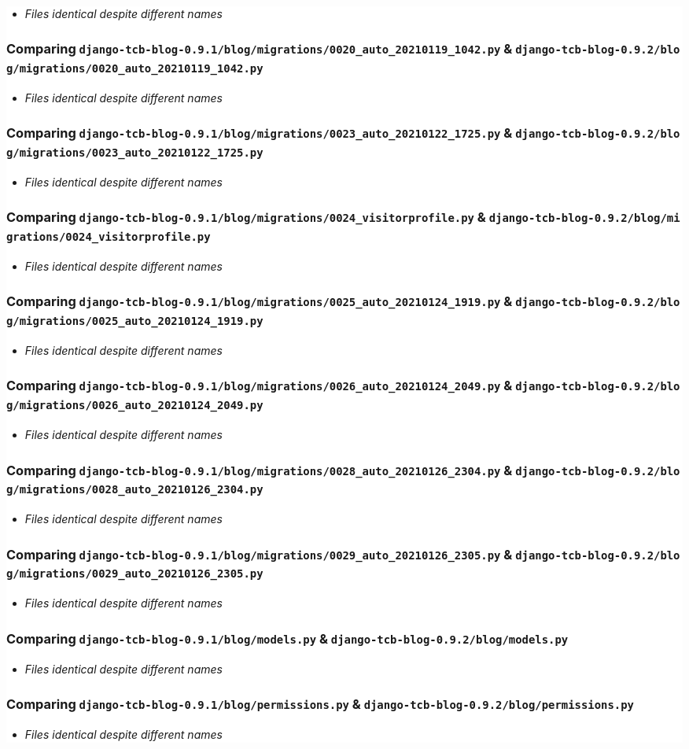 * *Files identical despite different names*

### Comparing `django-tcb-blog-0.9.1/blog/migrations/0020_auto_20210119_1042.py` & `django-tcb-blog-0.9.2/blog/migrations/0020_auto_20210119_1042.py`

 * *Files identical despite different names*

### Comparing `django-tcb-blog-0.9.1/blog/migrations/0023_auto_20210122_1725.py` & `django-tcb-blog-0.9.2/blog/migrations/0023_auto_20210122_1725.py`

 * *Files identical despite different names*

### Comparing `django-tcb-blog-0.9.1/blog/migrations/0024_visitorprofile.py` & `django-tcb-blog-0.9.2/blog/migrations/0024_visitorprofile.py`

 * *Files identical despite different names*

### Comparing `django-tcb-blog-0.9.1/blog/migrations/0025_auto_20210124_1919.py` & `django-tcb-blog-0.9.2/blog/migrations/0025_auto_20210124_1919.py`

 * *Files identical despite different names*

### Comparing `django-tcb-blog-0.9.1/blog/migrations/0026_auto_20210124_2049.py` & `django-tcb-blog-0.9.2/blog/migrations/0026_auto_20210124_2049.py`

 * *Files identical despite different names*

### Comparing `django-tcb-blog-0.9.1/blog/migrations/0028_auto_20210126_2304.py` & `django-tcb-blog-0.9.2/blog/migrations/0028_auto_20210126_2304.py`

 * *Files identical despite different names*

### Comparing `django-tcb-blog-0.9.1/blog/migrations/0029_auto_20210126_2305.py` & `django-tcb-blog-0.9.2/blog/migrations/0029_auto_20210126_2305.py`

 * *Files identical despite different names*

### Comparing `django-tcb-blog-0.9.1/blog/models.py` & `django-tcb-blog-0.9.2/blog/models.py`

 * *Files identical despite different names*

### Comparing `django-tcb-blog-0.9.1/blog/permissions.py` & `django-tcb-blog-0.9.2/blog/permissions.py`

 * *Files identical despite different names*
